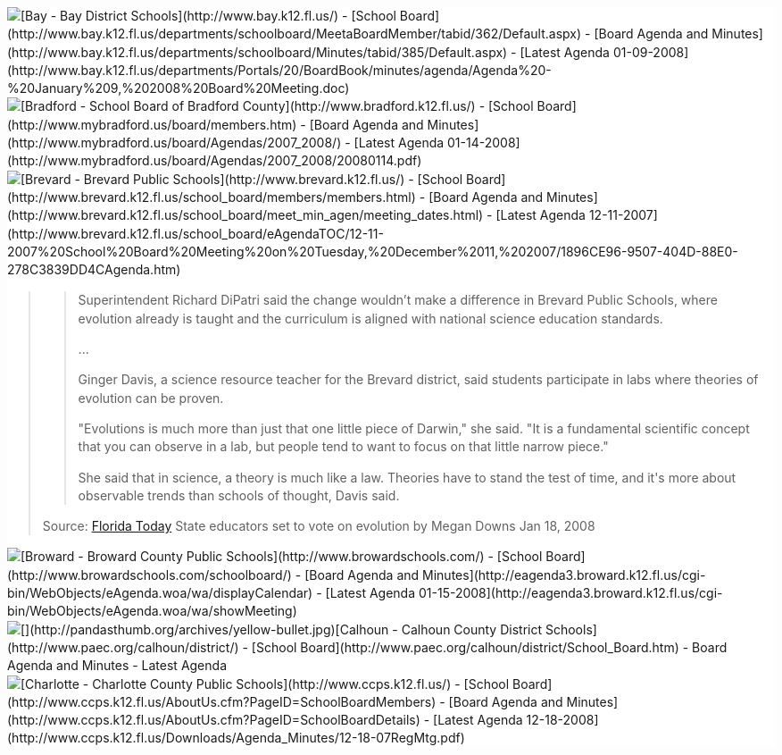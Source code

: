 
<div markdown="block">
<img src="http://pandasthumb.org/yellow-bullet-thumb-15x15.jpg" alt="yellow-bullet.jpg" width="15" height="15" style="float: left; " class="mt-image-left" /> [Bay  - Bay District Schools](http://www.bay.k12.fl.us/) - [School Board](http://www.bay.k12.fl.us/departments/schoolboard/MeetaBoardMember/tabid/362/Default.aspx) - [Board Agenda and Minutes](http://www.bay.k12.fl.us/departments/schoolboard/Minutes/tabid/385/Default.aspx) - [Latest Agenda 01-09-2008](http://www.bay.k12.fl.us/departments/Portals/20/BoardBook/minutes/agenda/Agenda%20-%20January%209,%202008%20Board%20Meeting.doc)<br />
</div>



<div markdown="block">
<img src="http://pandasthumb.org/yellow-bullet-thumb-15x15.jpg" alt="yellow-bullet.jpg" width="15" height="15" style="float: left; " class="mt-image-left" /> [Bradford - School Board of Bradford County](http://www.bradford.k12.fl.us/) - [School Board](http://www.mybradford.us/board/members.htm) - [Board Agenda and Minutes](http://www.mybradford.us/board/Agendas/2007_2008/) - [Latest Agenda 01-14-2008](http://www.mybradford.us/board/Agendas/2007_2008/20080114.pdf)<br />
</div>



<div markdown="block">
<img src="http://pandasthumb.org/green_bullet-thumb-15x15.jpg" alt="green_bullet.jpg" width="15" height="15" style=" float: left;" class="mt-image-left" />[Brevard - Brevard Public Schools](http://www.brevard.k12.fl.us/) - [School Board](http://www.brevard.k12.fl.us/school_board/members/members.html) - [Board Agenda and Minutes](http://www.brevard.k12.fl.us/school_board/meet_min_agen/meeting_dates.html) - [Latest Agenda 12-11-2007](http://www.brevard.k12.fl.us/school_board/eAgendaTOC/12-11-2007%20School%20Board%20Meeting%20on%20Tuesday,%20December%2011,%202007/1896CE96-9507-404D-88E0-278C3839DD4CAgenda.htm)
</div>


> > Superintendent Richard DiPatri said the change wouldn’t make a difference in Brevard Public Schools, where evolution already is taught and the curriculum is aligned with national science education standards.
> > 
> > ...
> > 
> > Ginger Davis, a science resource teacher for the Brevard district, said students participate in labs where theories of evolution can be proven.
> > 
> > "Evolutions is much more than just that one little piece of Darwin," she said. "It is a fundamental scientific concept that you can observe in a lab, but people tend to want to focus on that little narrow piece."
> > 
> > She said that in science, a theory is much like a law. Theories have to stand the test of time, and it's more about observable trends than schools of thought, Davis said.
> 
> 
> Source: [Florida Today](http://www.floridatoday.com/apps/pbcs.dll/article?AID=/20080118/NEWS01/801180342/1006) State educators set to vote on evolution by Megan Downs Jan 18, 2008


<div markdown="block">
<img src="http://pandasthumb.org/yellow-bullet-thumb-15x15.jpg" alt="yellow-bullet.jpg" width="15" height="15" style="float: left; " class="mt-image-left" /> [Broward - Broward County Public Schools](http://www.browardschools.com/) - [School Board](http://www.browardschools.com/schoolboard/) - [Board Agenda and Minutes](http://eagenda3.broward.k12.fl.us/cgi-bin/WebObjects/eAgenda.woa/wa/displayCalendar) - [Latest Agenda 01-15-2008](http://eagenda3.broward.k12.fl.us/cgi-bin/WebObjects/eAgenda.woa/wa/showMeeting)<br />
</div>



<div markdown="block">
[<img src="http://pandasthumb.org/yellow-bullet-thumb-15x15.jpg" alt="yellow-bullet.jpg" width="15" height="15" style="float: left; " class="mt-image-left" />](http://pandasthumb.org/archives/yellow-bullet.jpg)[Calhoun - Calhoun County District Schools](http://www.paec.org/calhoun/district/) - [School Board](http://www.paec.org/calhoun/district/School_Board.htm) - Board Agenda and Minutes - Latest Agenda <br />
</div>



<div markdown="block">
<img src="http://pandasthumb.org/yellow-bullet-thumb-15x15.jpg" alt="yellow-bullet.jpg" width="15" height="15" style="float: left; " class="mt-image-left" />[Charlotte - Charlotte County Public Schools](http://www.ccps.k12.fl.us/) - [School Board](http://www.ccps.k12.fl.us/AboutUs.cfm?PageID=SchoolBoardMembers) - [Board Agenda and Minutes](http://www.ccps.k12.fl.us/AboutUs.cfm?PageID=SchoolBoardDetails) - [Latest Agenda 12-18-2008](http://www.ccps.k12.fl.us/Downloads/Agenda_Minutes/12-18-07RegMtg.pdf)<br />
</div>

